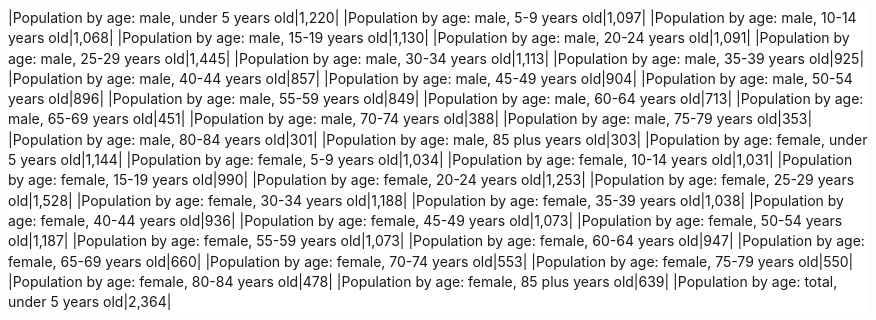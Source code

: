 |Population by age: male, under 5 years old|1,220|
|Population by age: male, 5-9 years old|1,097|
|Population by age: male, 10-14 years old|1,068|
|Population by age: male, 15-19 years old|1,130|
|Population by age: male, 20-24 years old|1,091|
|Population by age: male, 25-29 years old|1,445|
|Population by age: male, 30-34 years old|1,113|
|Population by age: male, 35-39 years old|925|
|Population by age: male, 40-44 years old|857|
|Population by age: male, 45-49 years old|904|
|Population by age: male, 50-54 years old|896|
|Population by age: male, 55-59 years old|849|
|Population by age: male, 60-64 years old|713|
|Population by age: male, 65-69 years old|451|
|Population by age: male, 70-74 years old|388|
|Population by age: male, 75-79 years old|353|
|Population by age: male, 80-84 years old|301|
|Population by age: male, 85 plus years old|303|
|Population by age: female, under 5 years old|1,144|
|Population by age: female, 5-9 years old|1,034|
|Population by age: female, 10-14 years old|1,031|
|Population by age: female, 15-19 years old|990|
|Population by age: female, 20-24 years old|1,253|
|Population by age: female, 25-29 years old|1,528|
|Population by age: female, 30-34 years old|1,188|
|Population by age: female, 35-39 years old|1,038|
|Population by age: female, 40-44 years old|936|
|Population by age: female, 45-49 years old|1,073|
|Population by age: female, 50-54 years old|1,187|
|Population by age: female, 55-59 years old|1,073|
|Population by age: female, 60-64 years old|947|
|Population by age: female, 65-69 years old|660|
|Population by age: female, 70-74 years old|553|
|Population by age: female, 75-79 years old|550|
|Population by age: female, 80-84 years old|478|
|Population by age: female, 85 plus years old|639|
|Population by age: total, under 5 years old|2,364|